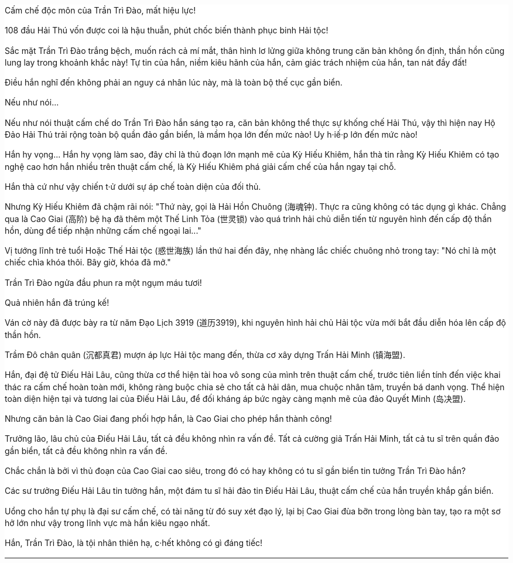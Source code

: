Cấm chế độc môn của Trần Trì Đào, mất hiệu lực!

108 đầu Hải Thú vốn được coi là hậu thuẫn, phút chốc biến thành phục binh Hải tộc!

Sắc mặt Trần Trì Đào trắng bệch, muốn rách cả mí mắt, thân hình lơ lửng giữa không trung căn bản không ổn định, thần hồn cũng lung lay trong khoảnh khắc này! Tự tin của hắn, niềm kiêu hãnh của hắn, cảm giác trách nhiệm của hắn, tan nát đầy đất!

Điều hắn nghĩ đến không phải an nguy cá nhân lúc này, mà là toàn bộ thế cục gần biển.

Nếu như nói...

Nếu như nói thuật cấm chế do Trần Trì Đào hắn sáng tạo ra, căn bản không thể thực sự khống chế Hải Thú, vậy thì hiện nay Hộ Đảo Hải Thú trải rộng toàn bộ quần đảo gần biển, là mầm họa lớn đến mức nào! Uy h·iế·p lớn đến mức nào!

Hắn hy vọng... Hắn hy vọng làm sao, đây chỉ là thủ đoạn lớn mạnh mẽ của Kỳ Hiếu Khiêm, hắn thà tin rằng Kỳ Hiếu Khiêm có tạo nghệ cao hơn hắn nhiều trên thuật cấm chế, là Kỳ Hiếu Khiêm phá giải cấm chế của hắn ngay tại chỗ.

Hắn thà cứ như vậy chiến t·ử dưới sự áp chế toàn diện của đối thủ.

Nhưng Kỳ Hiếu Khiêm đã chậm rãi nói: "Thứ này, gọi là Hải Hồn Chuông (海魂钟). Thực ra cũng không có tác dụng gì khác. Chẳng qua là Cao Giai (高阶) bệ hạ đã thêm một Thế Linh Tỏa (世灵锁) vào quá trình hải chủ diễn tiến từ nguyên hình đến cấp độ thần hồn, dùng để tiếp nhận những cấm chế ngoại lai..."

Vị tướng lĩnh trẻ tuổi Hoặc Thế Hải tộc (惑世海族) lần thứ hai đến đây, nhẹ nhàng lắc chiếc chuông nhỏ trong tay: "Nó chỉ là một chiếc chìa khóa thôi. Bây giờ, khóa đã mở."

Trần Trì Đào ngửa đầu phun ra một ngụm máu tươi!

Quả nhiên hắn đã trúng kế!

Ván cờ này đã được bày ra từ năm Đạo Lịch 3919 (道历3919), khi nguyên hình hải chủ Hải tộc vừa mới bắt đầu diễn hóa lên cấp độ thần hồn.

Trầm Đô chân quân (沉都真君) mượn áp lực Hải tộc mang đến, thừa cơ xây dựng Trấn Hải Minh (镇海盟).

Hắn, đại đệ tử Điếu Hải Lâu, cũng thừa cơ thể hiện tài hoa vô song của mình trên thuật cấm chế, trước tiên liền tính đến việc khai thác ra cấm chế hoàn toàn mới, không ràng buộc chia sẻ cho tất cả hải dân, mua chuộc nhân tâm, truyền bá danh vọng. Thể hiện toàn diện hiện tại và tương lai của Điếu Hải Lâu, để đối kháng áp bức ngày càng mạnh mẽ của đảo Quyết Minh (岛决盟).

Nhưng căn bản là Cao Giai đang phối hợp hắn, là Cao Giai cho phép hắn thành công!

Trưởng lão, lâu chủ của Điếu Hải Lâu, tất cả đều không nhìn ra vấn đề. Tất cả cường giả Trấn Hải Minh, tất cả tu sĩ trên quần đảo gần biển, tất cả đều không nhìn ra vấn đề.

Chắc chắn là bởi vì thủ đoạn của Cao Giai cao siêu, trong đó có hay không có tu sĩ gần biển tin tưởng Trần Trì Đào hắn?

Các sư trưởng Điếu Hải Lâu tin tưởng hắn, một đám tu sĩ hải đảo tin Điếu Hải Lâu, thuật cấm chế của hắn truyền khắp gần biển.

Uổng cho hắn tự phụ là đại sư cấm chế, có tài năng từ đó suy xét đạo lý, lại bị Cao Giai đùa bỡn trong lòng bàn tay, tạo ra một sơ hở lớn như vậy trong lĩnh vực mà hắn kiêu ngạo nhất.

Hắn, Trần Trì Đào, là tội nhân thiên hạ, c·hết không có gì đáng tiếc!

--------
